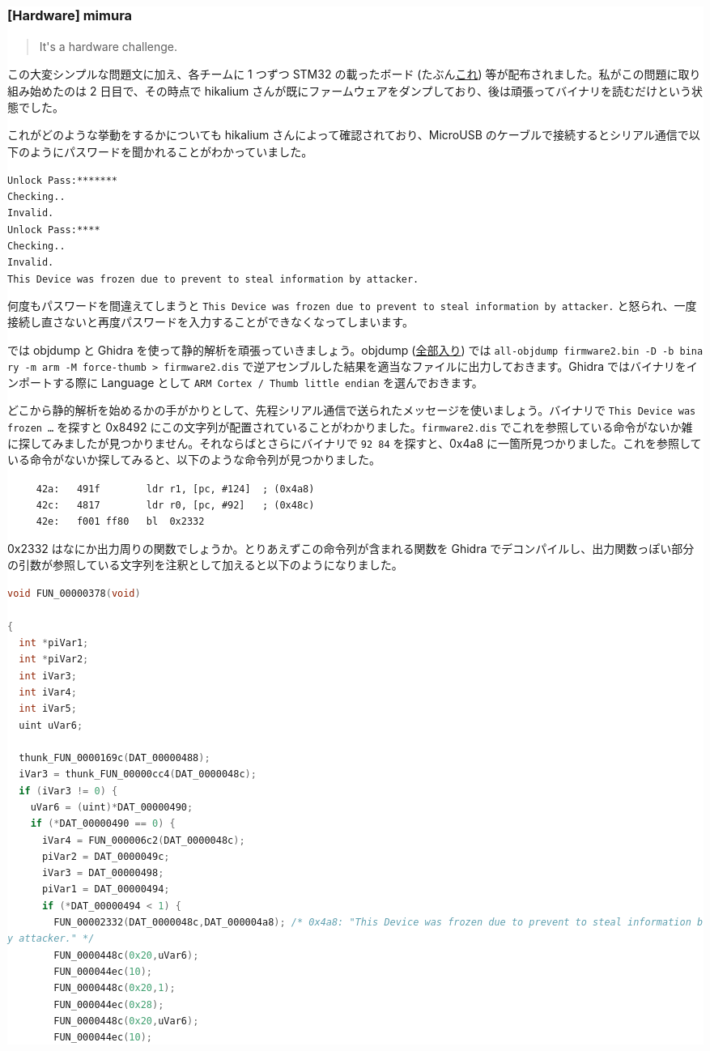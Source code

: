 ### [Hardware] mimura
> It's a hardware challenge.

この大変シンプルな問題文に加え、各チームに 1 つずつ STM32 の載ったボード (たぶん[これ](https://robotdyn.com/stm32f103-stm32-arm-mini-system-dev-board-stm-firmware.html)) 等が配布されました。私がこの問題に取り組み始めたのは 2 日目で、その時点で hikalium さんが既にファームウェアをダンプしており、後は頑張ってバイナリを読むだけという状態でした。

これがどのような挙動をするかについても hikalium さんによって確認されており、MicroUSB のケーブルで接続するとシリアル通信で以下のようにパスワードを聞かれることがわかっていました。

```
Unlock Pass:*******
Checking..
Invalid.
Unlock Pass:****
Checking..
Invalid.
This Device was frozen due to prevent to steal information by attacker.
```

何度もパスワードを間違えてしまうと `This Device was frozen due to prevent to steal information by attacker.` と怒られ、一度接続し直さないと再度パスワードを入力することができなくなってしまいます。

では objdump と Ghidra を使って静的解析を頑張っていきましょう。objdump ([全部入り](http://7shi.hateblo.jp/entry/2013/07/30/011348)) では `all-objdump firmware2.bin -D -b binary -m arm -M force-thumb > firmware2.dis` で逆アセンブルした結果を適当なファイルに出力しておきます。Ghidra ではバイナリをインポートする際に Language として `ARM Cortex / Thumb little endian` を選んでおきます。

どこから静的解析を始めるかの手がかりとして、先程シリアル通信で送られたメッセージを使いましょう。バイナリで `This Device was frozen …` を探すと 0x8492 にこの文字列が配置されていることがわかりました。`firmware2.dis` でこれを参照している命令がないか雑に探してみましたが見つかりません。それならばとさらにバイナリで `92 84` を探すと、0x4a8 に一箇所見つかりました。これを参照している命令がないか探してみると、以下のような命令列が見つかりました。

```
     42a:	491f      	ldr	r1, [pc, #124]	; (0x4a8)
     42c:	4817      	ldr	r0, [pc, #92]	; (0x48c)
     42e:	f001 ff80 	bl	0x2332
```

0x2332 はなにか出力周りの関数でしょうか。とりあえずこの命令列が含まれる関数を Ghidra でデコンパイルし、出力関数っぽい部分の引数が参照している文字列を注釈として加えると以下のようになりました。

```c
void FUN_00000378(void)

{
  int *piVar1;
  int *piVar2;
  int iVar3;
  int iVar4;
  int iVar5;
  uint uVar6;
  
  thunk_FUN_0000169c(DAT_00000488);
  iVar3 = thunk_FUN_00000cc4(DAT_0000048c);
  if (iVar3 != 0) {
    uVar6 = (uint)*DAT_00000490;
    if (*DAT_00000490 == 0) {
      iVar4 = FUN_000006c2(DAT_0000048c);
      piVar2 = DAT_0000049c;
      iVar3 = DAT_00000498;
      piVar1 = DAT_00000494;
      if (*DAT_00000494 < 1) {
        FUN_00002332(DAT_0000048c,DAT_000004a8); /* 0x4a8: "This Device was frozen due to prevent to steal information by attacker." */
        FUN_0000448c(0x20,uVar6);
        FUN_000044ec(10);
        FUN_0000448c(0x20,1);
        FUN_000044ec(0x28);
        FUN_0000448c(0x20,uVar6);
        FUN_000044ec(10);
```